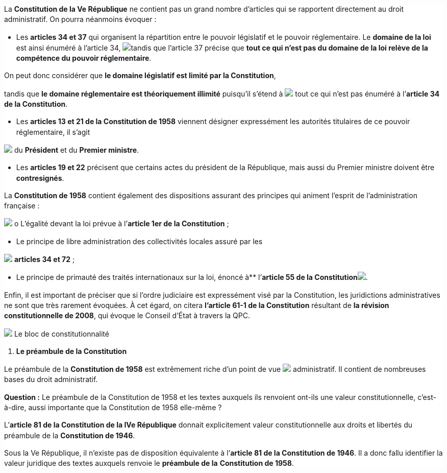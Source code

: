 La **Constitution de la Ve République** ne contient pas un grand nombre d’articles qui se rapportent directement au droit administratif. On pourra néanmoins évoquer : 

- Les **articles 34 et 37** qui organisent la répartition entre le pouvoir législatif et le pouvoir réglementaire. Le **domaine de la loi** est ainsi énuméré à l’article 34, ![](Aspose.Words.2cbb85ef-f313-4fc6-846f-1830aafcf698.011.png)tandis que l’article 37 précise que **tout ce qui n’est pas du domaine de la loi relève de la compétence du pouvoir réglementaire**.  

On peut donc considérer que **le domaine législatif est limité par la Constitution**, 

tandis que **le domaine réglementaire est théoriquement illimité** puisqu’il s’étend à ![](Aspose.Words.2cbb85ef-f313-4fc6-846f-1830aafcf698.012.png) tout ce qui n’est pas énuméré à l’**article 34 de la Constitution**. 

- Les  **articles  13  et  21  de  la  Constitution  de  1958**  viennent  désigner expressément les autorités titulaires de ce pouvoir réglementaire, il s’agit 

![](Aspose.Words.2cbb85ef-f313-4fc6-846f-1830aafcf698.013.png) du **Président** et du **Premier ministre**.  

- Les  **articles  19  et  22**  précisent  que  certains  actes  du  président  de  la République, mais aussi du Premier ministre doivent être **contresignés**.  

La **Constitution de 1958** contient également des dispositions assurant des principes qui animent l’esprit de l’administration française : 

![](Aspose.Words.2cbb85ef-f313-4fc6-846f-1830aafcf698.014.png) o  L’égalité devant la loi prévue à l’**article 1er de la Constitution** ; 

- Le  principe  de  libre  administration  des  collectivités  locales  assuré  par  les 

![](Aspose.Words.2cbb85ef-f313-4fc6-846f-1830aafcf698.015.png) **articles 34 et 72** ; 

- Le principe de primauté des traités internationaux sur la loi, énoncé à** l’**article 55 de la Constitution![](Aspose.Words.2cbb85ef-f313-4fc6-846f-1830aafcf698.016.png)**. 

Enfin, il est important de préciser que si l’ordre judiciaire est expressément visé par la Constitution, les juridictions administratives ne sont que très rarement évoquées. À cet  égard,  on  citera  **l’article  61-1  de  la  Constitution**  résultant  de  **la  révision constitutionnelle de 2008**, qui évoque le Conseil d’État à travers la QPC.  

![](Aspose.Words.2cbb85ef-f313-4fc6-846f-1830aafcf698.017.png) Le bloc de constitutionnalité 

1) **Le préambule de la Constitution** 

Le préambule de la **Constitution de 1958** est extrêmement riche d’un point de vue ![](Aspose.Words.2cbb85ef-f313-4fc6-846f-1830aafcf698.018.png) administratif. Il contient de nombreuses bases du droit administratif.  

**Question :**   Le préambule de la Constitution de 1958 et les textes auxquels ils renvoient ont-ils une valeur constitutionnelle, c’est-à-dire, aussi importante que la Constitution de 1958 elle-même ? 

L’**article 81 de la Constitution de la IVe République** donnait explicitement valeur constitutionnelle aux droits et libertés du préambule de la **Constitution de 1946**.  

Sous la Ve République, il n’existe pas de disposition équivalente à l’**article 81 de la Constitution de 1946**. Il a donc fallu identifier la valeur juridique des textes auxquels renvoie le **préambule de la** **Constitution de 1958**. 
